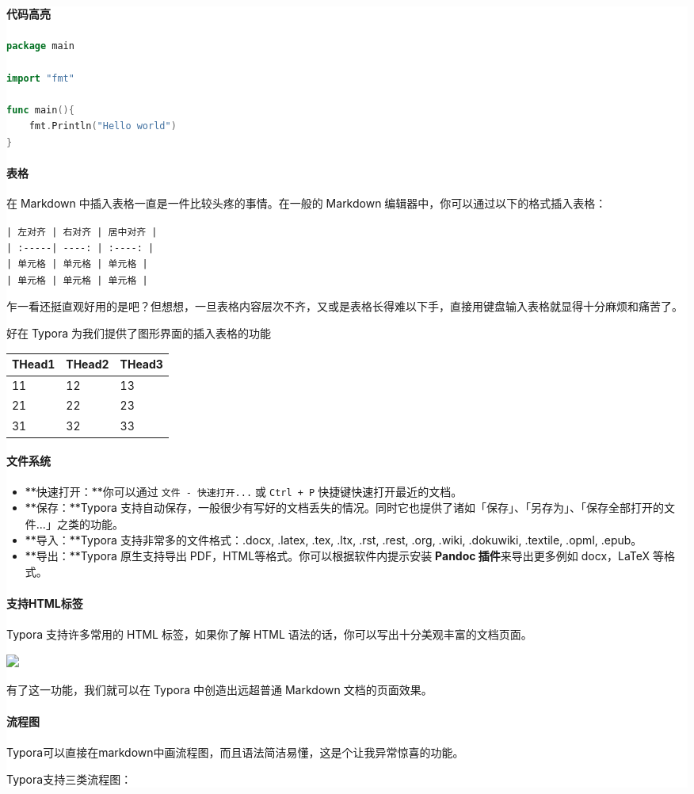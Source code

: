 #### 代码高亮

```go
package main

import "fmt"

func main(){
    fmt.Println("Hello world")
}
```

#### 表格

在 Markdown 中插入表格一直是一件比较头疼的事情。在一般的 Markdown 编辑器中，你可以通过以下的格式插入表格：

```
| 左对齐 | 右对齐 | 居中对齐 |
| :-----| ----: | :----: |
| 单元格 | 单元格 | 单元格 |
| 单元格 | 单元格 | 单元格 |
```

乍一看还挺直观好用的是吧？但想想，一旦表格内容层次不齐，又或是表格长得难以下手，直接用键盘输入表格就显得十分麻烦和痛苦了。

好在 Typora 为我们提供了图形界面的插入表格的功能

| THead1 | THead2 | THead3 |
| ------ | ------ | ------ |
| 11     | 12     | 13     |
| 21     | 22     | 23     |
| 31     | 32     | 33     |

#### 文件系统

- **快速打开：**你可以通过 `文件 - 快速打开...` 或 `Ctrl + P` 快捷键快速打开最近的文档。
- **保存：**Typora 支持自动保存，一般很少有写好的文档丢失的情况。同时它也提供了诸如「保存」、「另存为」、「保存全部打开的文件...」之类的功能。
- **导入：**Typora 支持非常多的文件格式：.docx, .latex, .tex, .ltx, .rst, .rest, .org, .wiki, .dokuwiki, .textile, .opml, .epub。
- **导出：**Typora 原生支持导出 PDF，HTML等格式。你可以根据软件内提示安装 **Pandoc 插件**来导出更多例如 docx，LaTeX 等格式。 

#### 支持HTML标签

Typora 支持许多常用的 HTML 标签，如果你了解 HTML 语法的话，你可以写出十分美观丰富的文档页面。

![](E:\Coding\Project\Courseware-Backend-Go-2022\class0\image\89bba4dfdfb49b8d3c129ce1157a54b1.png)

有了这一功能，我们就可以在 Typora 中创造出远超普通 Markdown 文档的页面效果。

#### 流程图

Typora可以直接在markdown中画流程图，而且语法简洁易懂，这是个让我异常惊喜的功能。

Typora支持三类流程图：
